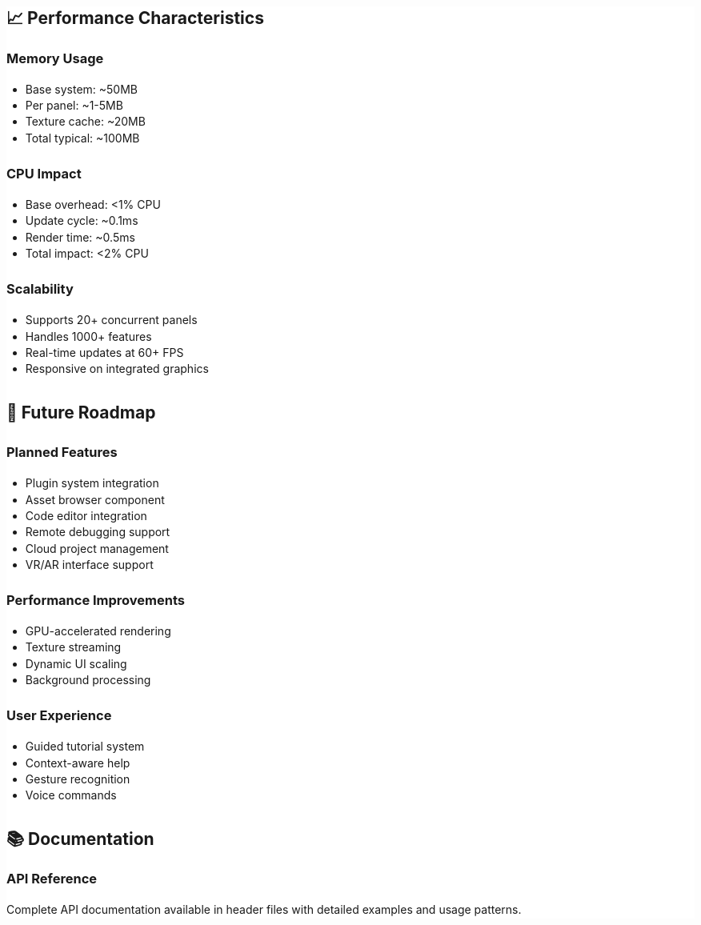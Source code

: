 ## 📈 Performance Characteristics

### Memory Usage
- Base system: ~50MB
- Per panel: ~1-5MB
- Texture cache: ~20MB
- Total typical: ~100MB

### CPU Impact
- Base overhead: <1% CPU
- Update cycle: ~0.1ms
- Render time: ~0.5ms
- Total impact: <2% CPU

### Scalability
- Supports 20+ concurrent panels
- Handles 1000+ features
- Real-time updates at 60+ FPS
- Responsive on integrated graphics

## 🚀 Future Roadmap

### Planned Features
- Plugin system integration
- Asset browser component
- Code editor integration
- Remote debugging support
- Cloud project management
- VR/AR interface support

### Performance Improvements
- GPU-accelerated rendering
- Texture streaming
- Dynamic UI scaling
- Background processing

### User Experience
- Guided tutorial system
- Context-aware help
- Gesture recognition
- Voice commands

## 📚 Documentation

### API Reference
Complete API documentation available in header files with detailed examples and usage patterns.
